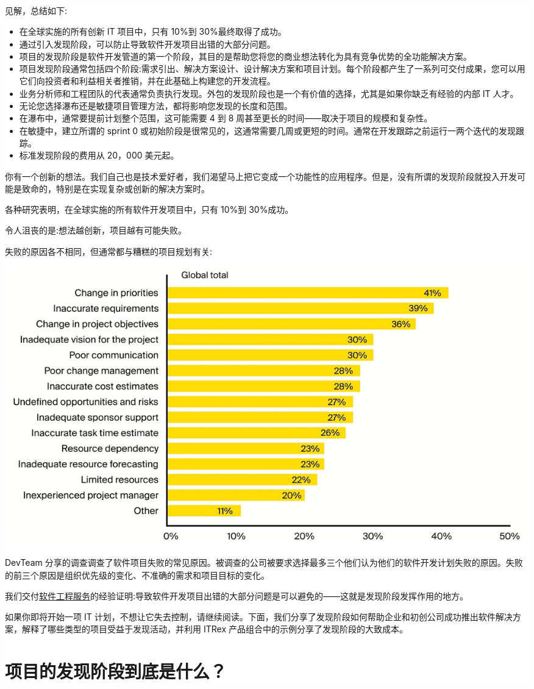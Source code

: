 见解，总结如下:

*   在全球实施的所有创新 IT 项目中，只有 10%到 30%最终取得了成功。
*   通过引入发现阶段，可以防止导致软件开发项目出错的大部分问题。
*   项目的发现阶段是软件开发管道的第一个阶段，其目的是帮助您将您的商业想法转化为具有竞争优势的全功能解决方案。
*   项目发现阶段通常包括四个阶段:需求引出、解决方案设计、设计解决方案和项目计划。每个阶段都产生了一系列可交付成果，您可以用它们向投资者和利益相关者推销，并在此基础上构建您的开发流程。
*   业务分析师和工程团队的代表通常负责执行发现。外包的发现阶段也是一个有价值的选择，尤其是如果你缺乏有经验的内部 IT 人才。
*   无论您选择瀑布还是敏捷项目管理方法，都将影响您发现的长度和范围。
*   在瀑布中，通常要提前计划整个范围，这可能需要 4 到 8 周甚至更长的时间——取决于项目的规模和复杂性。
*   在敏捷中，建立所谓的 sprint 0 或初始阶段是很常见的，这通常需要几周或更短的时间。通常在开发跟踪之前运行一两个迭代的发现跟踪。
*   标准发现阶段的费用从 20，000 美元起。

你有一个创新的想法。我们自己也是技术爱好者，我们渴望马上把它变成一个功能性的应用程序。但是，没有所谓的发现阶段就投入开发可能是致命的，特别是在实现复杂或创新的解决方案时。

各种研究表明，在全球实施的所有软件开发项目中，只有 10%到 30%成功。

令人沮丧的是:想法越创新，项目越有可能失败。

失败的原因各不相同，但通常都与糟糕的项目规划有关:

![](img/96bdda8bf3abc588ae39eae8103ec166.png)

DevTeam 分享的调查调查了软件项目失败的常见原因。被调查的公司被要求选择最多三个他们认为他们的软件开发计划失败的原因。失败的前三个原因是组织优先级的变化、不准确的需求和项目目标的变化。

我们交付[软件工程服务](https://itrexgroup.com/services/software-engineering/)的经验证明:导致软件开发项目出错的大部分问题是可以避免的——这就是发现阶段发挥作用的地方。

如果你即将开始一项 IT 计划，不想让它失去控制，请继续阅读。下面，我们分享了发现阶段如何帮助企业和初创公司成功推出软件解决方案，解释了哪些类型的项目受益于发现活动，并利用 ITRex 产品组合中的示例分享了发现阶段的大致成本。

# 项目的发现阶段到底是什么？
